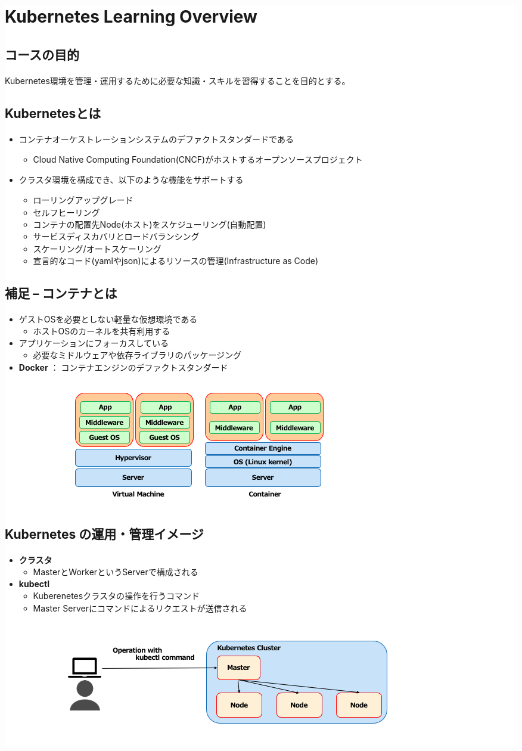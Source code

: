 # Kubernetes Learning Overview

## コースの目的

Kubernetes環境を管理・運用するために必要な知識・スキルを習得することを目的とする。

## Kubernetesとは

* コンテナオーケストレーションシステムのデファクトスタンダードである
  * Cloud Native Computing Foundation\(CNCF\)がホストするオープンソースプロジェクト

* クラスタ環境を構成でき、以下のような機能をサポートする
  * ローリングアップグレード
  * セルフヒーリング
  * コンテナの配置先Node\(ホスト\)をスケジューリング\(自動配置\)
  * サービスディスカバリとロードバランシング
  * スケーリング/オートスケーリング
  * 宣言的なコード\(yamlやjson\)によるリソースの管理\(Infrastructure as Code\)

## 補足 – コンテナとは

* ゲストOSを必要としない軽量な仮想環境である
  * ホストOSのカーネルを共有利用する
* アプリケーションにフォーカスしている
  * 必要なミドルウェアや依存ライブラリのパッケージング
* __Docker__ ： コンテナエンジンのデファクトスタンダード

![slide8](../../imgs/00_k8s-course-overview/slide8.png)

## Kubernetes の運用・管理イメージ

* __クラスタ__
  * MasterとWorkerというServerで構成される
* __kubectl__
  * Kuberenetesクラスタの操作を行うコマンド
  * Master Serverにコマンドによるリクエストが送信される

![slide9](../../imgs/00_k8s-course-overview/slide9.png)
